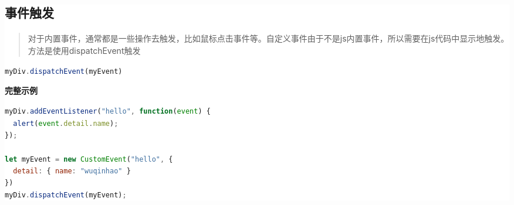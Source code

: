 ## 事件触发

> 对于内置事件，通常都是一些操作去触发，比如鼠标点击事件等。自定义事件由于不是js内置事件，所以需要在js代码中显示地触发。方法是使用dispatchEvent触发

```js
myDiv.dispatchEvent(myEvent)
```

**完整示例**

```js
myDiv.addEventListener("hello", function(event) {
  alert(event.detail.name);
});

let myEvent = new CustomEvent("hello", {
  detail: { name: "wuqinhao" }
})
myDiv.dispatchEvent(myEvent);
```